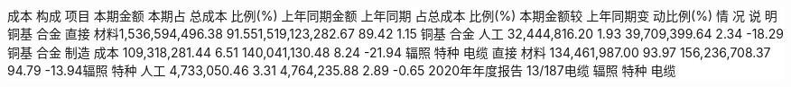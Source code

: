 成本
构成
项目
本期金额
本期占
总成本
比例(%)
上年同期金额
上年同期
占总成本
比例(%)
本期金额较
上年同期变
动比例(%)
情
况
说
明
铜基
合金
直接
材料1,536,594,496.38
91.551,519,123,282.67
89.42
1.15
铜基
合金
人工
32,444,816.20
1.93
39,709,399.64
2.34
-18.29
铜基
合金
制造
成本
109,318,281.44
6.51
140,041,130.48
8.24
-21.94
辐照
特种
电缆
直接
材料
134,461,987.00
93.97
156,236,708.37
94.79
-13.94辐照
特种
人工
4,733,050.46
3.31
4,764,235.88
2.89
-0.65
2020年年度报告
13/187电缆
辐照
特种
电缆